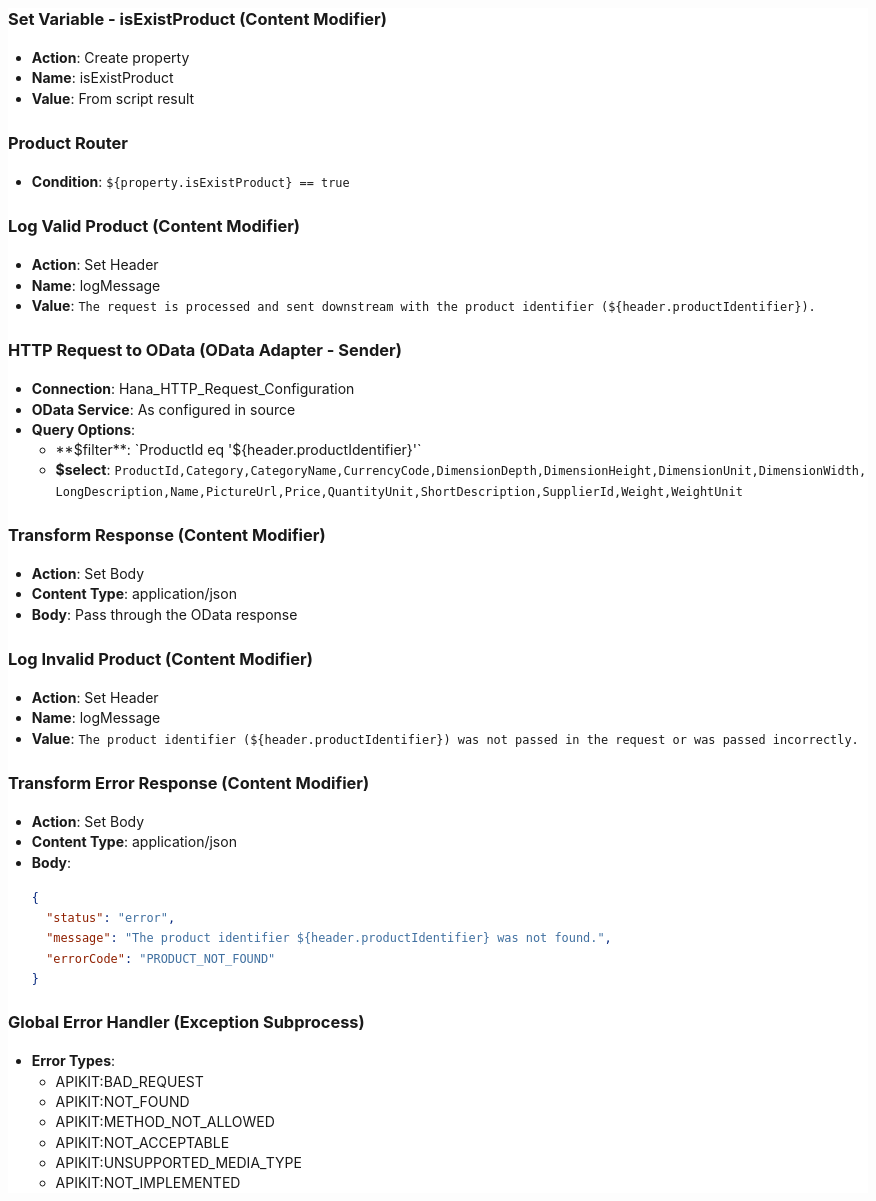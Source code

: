 ### Set Variable - isExistProduct (Content Modifier)
- **Action**: Create property
- **Name**: isExistProduct
- **Value**: From script result

### Product Router
- **Condition**: `${property.isExistProduct} == true`

### Log Valid Product (Content Modifier)
- **Action**: Set Header
- **Name**: logMessage
- **Value**: `The request is processed and sent downstream with the product identifier (${header.productIdentifier}).`

### HTTP Request to OData (OData Adapter - Sender)
- **Connection**: Hana_HTTP_Request_Configuration
- **OData Service**: As configured in source
- **Query Options**:
  - **$filter**: `ProductId eq '${header.productIdentifier}'`
  - **$select**: `ProductId,Category,CategoryName,CurrencyCode,DimensionDepth,DimensionHeight,DimensionUnit,DimensionWidth,LongDescription,Name,PictureUrl,Price,QuantityUnit,ShortDescription,SupplierId,Weight,WeightUnit`

### Transform Response (Content Modifier)
- **Action**: Set Body
- **Content Type**: application/json
- **Body**: Pass through the OData response

### Log Invalid Product (Content Modifier)
- **Action**: Set Header
- **Name**: logMessage
- **Value**: `The product identifier (${header.productIdentifier}) was not passed in the request or was passed incorrectly.`

### Transform Error Response (Content Modifier)
- **Action**: Set Body
- **Content Type**: application/json
- **Body**:
  ```json
  {
    "status": "error",
    "message": "The product identifier ${header.productIdentifier} was not found.",
    "errorCode": "PRODUCT_NOT_FOUND"
  }
  ```

### Global Error Handler (Exception Subprocess)
- **Error Types**:
  - APIKIT:BAD_REQUEST
  - APIKIT:NOT_FOUND
  - APIKIT:METHOD_NOT_ALLOWED
  - APIKIT:NOT_ACCEPTABLE
  - APIKIT:UNSUPPORTED_MEDIA_TYPE
  - APIKIT:NOT_IMPLEMENTED
